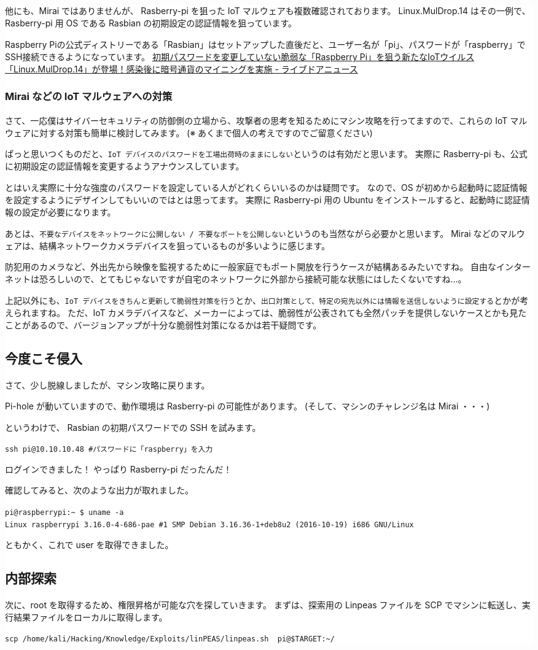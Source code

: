 他にも、Mirai ではありませんが、 Rasberry-pi を狙った IoT マルウェアも複数確認されております。
Linux.MulDrop.14 はその一例で、 Rasberry-pi 用 OS である Rasbian の初期設定の認証情報を狙っています。
>
Raspberry Piの公式ディストリーである「Rasbian」はセットアップした直後だと、ユーザー名が「pi」、パスワードが「raspberry」でSSH接続できるようになっています。
[初期パスワードを変更していない脆弱な「Raspberry Pi」を狙う新たなIoTウイルス「Linux.MulDrop.14」が登場！感染後に暗号通貨のマイニングを実施 - ライブドアニュース](https://news.livedoor.com/article/detail/13202811/)

### Mirai などの IoT マルウェアへの対策
さて、一応僕はサイバーセキュリティの防御側の立場から、攻撃者の思考を知るためにマシン攻略を行ってますので、これらの IoT マルウェアに対する対策も簡単に検討してみます。
(※ あくまで個人の考えですのでご留意ください)

ぱっと思いつくものだと、`IoT デバイスのパスワードを工場出荷時のままにしない`というのは有効だと思います。
実際に Rasberry-pi も、公式に初期設定の認証情報を変更するようアナウンスしています。

とはいえ実際に十分な強度のパスワードを設定している人がどれくらいいるのかは疑問です。
なので、OS が初めから起動時に認証情報を設定するようにデザインしてもいいのではとは思ってます。
実際に Rasberry-pi 用の Ubuntu をインストールすると、起動時に認証情報の設定が必要になります。

あとは、`不要なデバイスをネットワークに公開しない / 不要なポートを公開しない`というのも当然ながら必要かと思います。
Mirai などのマルウェアは、結構ネットワークカメラデバイスを狙っているものが多いように感じます。

防犯用のカメラなど、外出先から映像を監視するために一般家庭でもポート開放を行うケースが結構あるみたいですね。
自由なインターネットは恐ろしいので、とてもじゃないですが自宅のネットワークに外部から接続可能な状態にはしたくないですね…。

上記以外にも、`IoT デバイスをきちんと更新して脆弱性対策を行う`とか、`出口対策として、特定の宛先以外には情報を送信しないように設定する`とかが考えられますね。
ただ、IoT カメラデバイスなど、メーカーによっては、脆弱性が公表されても全然パッチを提供しないケースとかも見たことがあるので、バージョンアップが十分な脆弱性対策になるかは若干疑問です。

## 今度こそ侵入
さて、少し脱線しましたが、マシン攻略に戻ります。

Pi-hole が動いていますので、動作環境は Rasberry-pi の可能性があります。
(そして、マシンのチャレンジ名は Mirai ・・・)

というわけで、 Rasbian の初期パスワードでの SSH を試みます。

```bash:bash
ssh pi@10.10.10.48 #パスワードに「raspberry」を入力
```

ログインできました！
やっぱり Rasberry-pi だったんだ！

確認してみると、次のような出力が取れました。

```bash:console
pi@raspberrypi:~ $ uname -a
Linux raspberrypi 3.16.0-4-686-pae #1 SMP Debian 3.16.36-1+deb8u2 (2016-10-19) i686 GNU/Linux
```

ともかく、これで user を取得できました。

## 内部探索
次に、root を取得するため、権限昇格が可能な穴を探していきます。
まずは、探索用の Linpeas ファイルを SCP でマシンに転送し、実行結果ファイルをローカルに取得します。

```bash:bash(ローカル)
scp /home/kali/Hacking/Knowledge/Exploits/linPEAS/linpeas.sh  pi@$TARGET:~/
```
